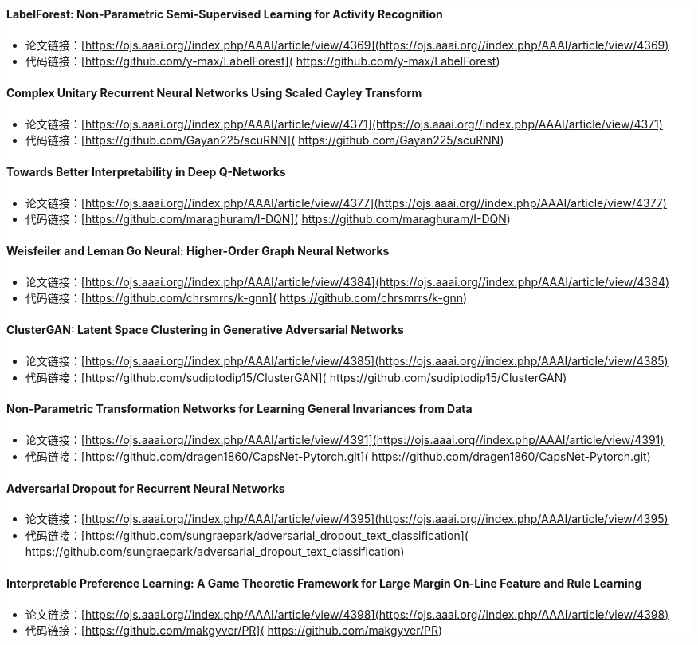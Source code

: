 #### LabelForest: Non-Parametric Semi-Supervised Learning for Activity Recognition

- 论文链接：[https://ojs.aaai.org//index.php/AAAI/article/view/4369](https://ojs.aaai.org//index.php/AAAI/article/view/4369)
- 代码链接：[https://github.com/y-max/LabelForest]( https://github.com/y-max/LabelForest)

#### Complex Unitary Recurrent Neural Networks Using Scaled Cayley Transform

- 论文链接：[https://ojs.aaai.org//index.php/AAAI/article/view/4371](https://ojs.aaai.org//index.php/AAAI/article/view/4371)
- 代码链接：[https://github.com/Gayan225/scuRNN]( https://github.com/Gayan225/scuRNN)

#### Towards Better Interpretability in Deep Q-Networks 

- 论文链接：[https://ojs.aaai.org//index.php/AAAI/article/view/4377](https://ojs.aaai.org//index.php/AAAI/article/view/4377)
- 代码链接：[https://github.com/maraghuram/I-DQN]( https://github.com/maraghuram/I-DQN)

#### Weisfeiler and Leman Go Neural: Higher-Order Graph Neural Networks 

- 论文链接：[https://ojs.aaai.org//index.php/AAAI/article/view/4384](https://ojs.aaai.org//index.php/AAAI/article/view/4384)
- 代码链接：[https://github.com/chrsmrrs/k-gnn]( https://github.com/chrsmrrs/k-gnn)

#### ClusterGAN: Latent Space Clustering in Generative Adversarial Networks 

- 论文链接：[https://ojs.aaai.org//index.php/AAAI/article/view/4385](https://ojs.aaai.org//index.php/AAAI/article/view/4385)
- 代码链接：[https://github.com/sudiptodip15/ClusterGAN]( https://github.com/sudiptodip15/ClusterGAN)

#### Non-Parametric Transformation Networks for Learning General Invariances from Data 

- 论文链接：[https://ojs.aaai.org//index.php/AAAI/article/view/4391](https://ojs.aaai.org//index.php/AAAI/article/view/4391)
- 代码链接：[https://github.com/dragen1860/CapsNet-Pytorch.git](  https://github.com/dragen1860/CapsNet-Pytorch.git)

#### Adversarial Dropout for Recurrent Neural Networks  

- 论文链接：[https://ojs.aaai.org//index.php/AAAI/article/view/4395](https://ojs.aaai.org//index.php/AAAI/article/view/4395)
- 代码链接：[https://github.com/sungraepark/adversarial_dropout_text_classification]( https://github.com/sungraepark/adversarial_dropout_text_classification)

#### Interpretable Preference Learning: A Game Theoretic Framework for Large Margin On-Line Feature and Rule Learning  

- 论文链接：[https://ojs.aaai.org//index.php/AAAI/article/view/4398](https://ojs.aaai.org//index.php/AAAI/article/view/4398)
- 代码链接：[https://github.com/makgyver/PR]( https://github.com/makgyver/PR)
